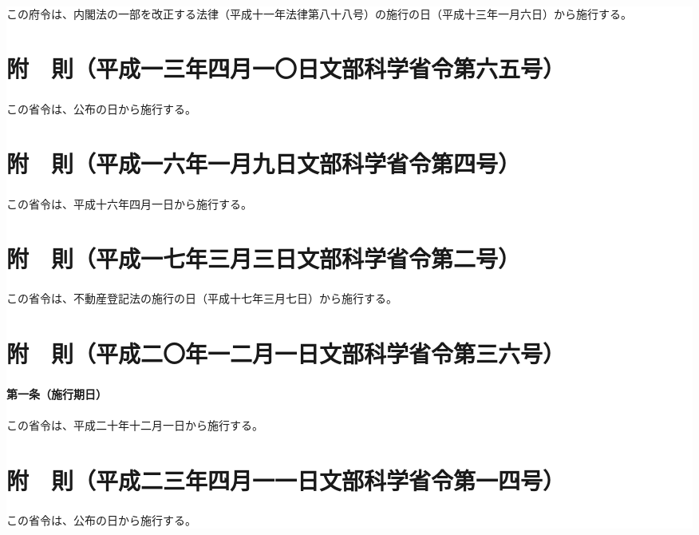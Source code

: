 この府令は、内閣法の一部を改正する法律（平成十一年法律第八十八号）の施行の日（平成十三年一月六日）から施行する。
# 附　則（平成一三年四月一〇日文部科学省令第六五号）
この省令は、公布の日から施行する。
# 附　則（平成一六年一月九日文部科学省令第四号）
この省令は、平成十六年四月一日から施行する。
# 附　則（平成一七年三月三日文部科学省令第二号）
この省令は、不動産登記法の施行の日（平成十七年三月七日）から施行する。
# 附　則（平成二〇年一二月一日文部科学省令第三六号）
#### 第一条（施行期日）
この省令は、平成二十年十二月一日から施行する。
# 附　則（平成二三年四月一一日文部科学省令第一四号）
この省令は、公布の日から施行する。
